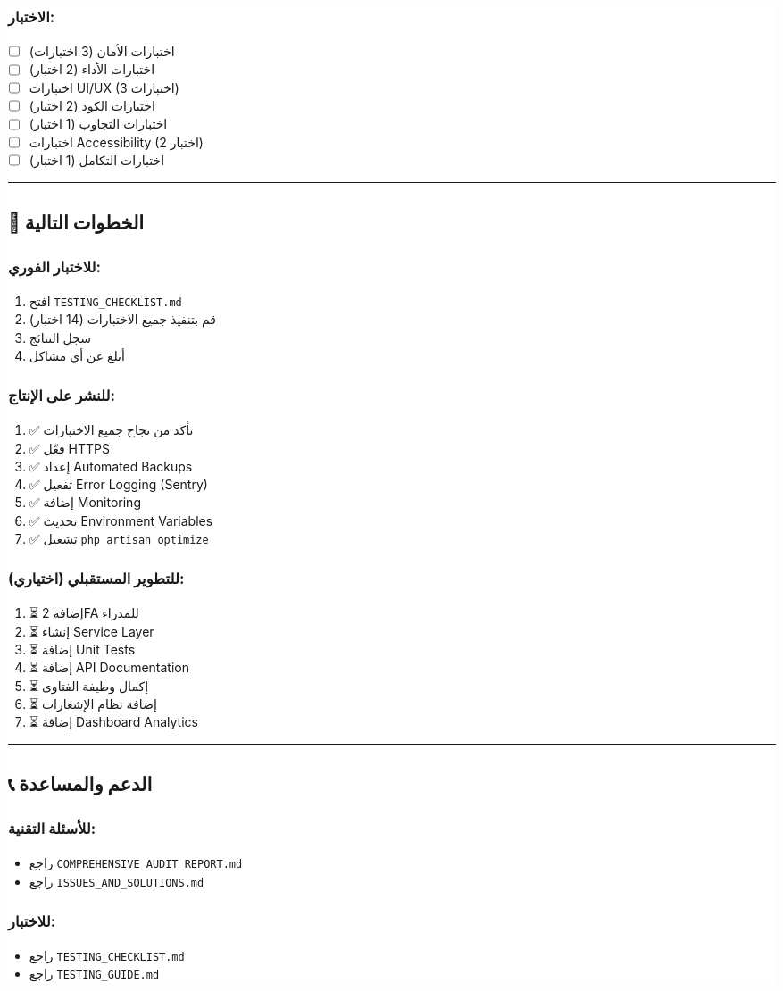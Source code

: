 ### **الاختبار:**
- [ ] اختبارات الأمان (3 اختبارات)
- [ ] اختبارات الأداء (2 اختبار)
- [ ] اختبارات UI/UX (3 اختبارات)
- [ ] اختبارات الكود (2 اختبار)
- [ ] اختبارات التجاوب (1 اختبار)
- [ ] اختبارات Accessibility (2 اختبار)
- [ ] اختبارات التكامل (1 اختبار)

---

## 🚀 الخطوات التالية

### **للاختبار الفوري:**
1. افتح `TESTING_CHECKLIST.md`
2. قم بتنفيذ جميع الاختبارات (14 اختبار)
3. سجل النتائج
4. أبلغ عن أي مشاكل

### **للنشر على الإنتاج:**
1. ✅ تأكد من نجاح جميع الاختبارات
2. ✅ فعّل HTTPS
3. ✅ إعداد Automated Backups
4. ✅ تفعيل Error Logging (Sentry)
5. ✅ إضافة Monitoring
6. ✅ تحديث Environment Variables
7. ✅ تشغيل `php artisan optimize`

### **للتطوير المستقبلي (اختياري):**
1. ⏳ إضافة 2FA للمدراء
2. ⏳ إنشاء Service Layer
3. ⏳ إضافة Unit Tests
4. ⏳ إضافة API Documentation
5. ⏳ إكمال وظيفة الفتاوى
6. ⏳ إضافة نظام الإشعارات
7. ⏳ إضافة Dashboard Analytics

---

## 📞 الدعم والمساعدة

### **للأسئلة التقنية:**
- راجع `COMPREHENSIVE_AUDIT_REPORT.md`
- راجع `ISSUES_AND_SOLUTIONS.md`

### **للاختبار:**
- راجع `TESTING_CHECKLIST.md`
- راجع `TESTING_GUIDE.md`
